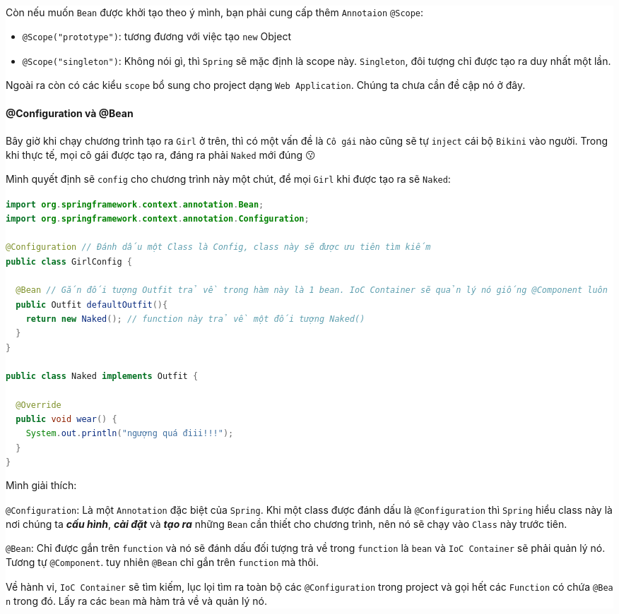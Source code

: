Còn nếu muốn `Bean` được khởi tạo theo ý mình, bạn phải cung cấp thêm `Annotaion` `@Scope`:

* `@Scope("prototype")`: tương đương với việc tạo `new` Object

* `@Scope("singleton")`: Không nói gì, thì `Spring` sẽ mặc định là scope này. `Singleton`, đôi tượng chỉ được tạo ra duy nhất một lần.

Ngoài ra còn có các kiểu `scope` bổ sung cho project dạng `Web Application`. Chúng ta chưa cần đề cập nó ở đây.


#### @Configuration và @Bean

Bây giờ khi chạy chương trình tạo ra `Girl` ở trên, thì có một vấn đề là `Cô gái` nào cũng sẽ tự `inject` cái bộ `Bikini` vào người. Trong khi thực tế, mọi cô gái được tạo ra, đáng ra phải `Naked` mới đúng 😗

Mình quyết định sẽ `config` cho chương trình này một chút, để mọi `Girl` khi được tạo ra sẽ `Naked`:

```java
import org.springframework.context.annotation.Bean;
import org.springframework.context.annotation.Configuration;

@Configuration // Đánh dấu một Class là Config, class này sẽ được ưu tiên tìm kiếm
public class GirlConfig {

  @Bean // Gắn đối tượng Outfit trả về trong hàm này là 1 bean. IoC Container sẽ quản lý nó giống @Component luôn
  public Outfit defaultOutfit(){
    return new Naked(); // function này trả về một đối tượng Naked()
  }
}

public class Naked implements Outfit {

  @Override
  public void wear() {
    System.out.println("ngượng quá điii!!!");
  }
}

```

Mình giải thích: 

`@Configuration`: Là một `Annotation` đặc biệt của `Spring`. Khi một class được đánh dấu là `@Configuration` thì `Spring` hiểu class này là nơi chúng ta **_cấu hình_**, **_cài đặt_** và **_tạo ra_** những `Bean` cần thiết cho chương trình, nên nó sẽ chạy vào `Class` này trước tiên.


`@Bean`: Chỉ được gắn trên `function` và nó sẽ đánh dấu đối tượng trả về trong `function` là `bean` và `IoC Container` sẽ phải quản lý nó. Tương tự `@Component`. tuy nhiên `@Bean` chỉ gắn trên `function` mà thôi.

Về hành vi, `IoC Container` sẽ tìm kiếm, lục lọi tìm ra toàn bộ các `@Configuration` trong project và gọi hết các `Function` có chứa `@Bean` trong đó. Lấy ra các `bean` mà hàm trả về và quản lý nó.
